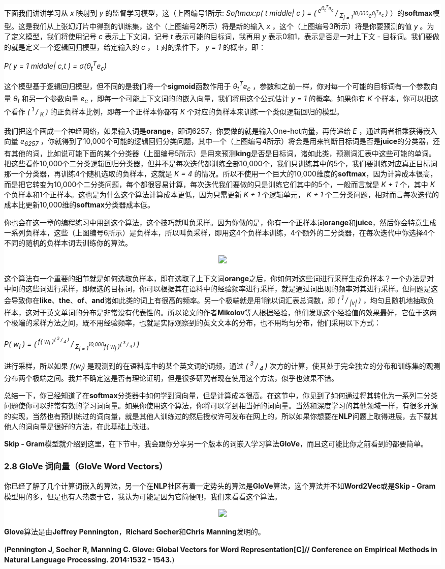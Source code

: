 下面我们讲讲学习从 _x_ 映射到 _y_ 的监督学习模型，这（上图编号1所示: _Softmax:p( t middle| c )  =  (<sup> e<sup>θ<sub>t</sub><sup>T</sup>e<sub>c</sub></sup> </sup>/<sub> Σ<sub>j  =  1</sub><sup>10,000</sup>e<sup>θ<sub>j</sub><sup>T</sup>e<sub>c</sub></sup> </sub>)_ ）的**softmax**模型。这是我们从上张幻灯片中得到的训练集，这个（上图编号2所示）将是新的输入 _x_ ，这个（上图编号3所示）将是你要预测的值 _y_ 。为了定义模型，我们将使用记号 _c_ 表示上下文词，记号 _t_ 表示可能的目标词，我再用 _y_ 表示0和1，表示是否是一对上下文 - 目标词。我们要做的就是定义一个逻辑回归模型，给定输入的 _c_ ， _t_ 对的条件下， _y = 1_ 的概率，即：

 _P( y  =  1 middle| c,t )  =  σ(θ<sub>t</sub><sup>T</sup>e<sub>c</sub>)_ 

这个模型基于逻辑回归模型，但不同的是我们将一个**sigmoid**函数作用于 _θ<sub>t</sub><sup>T</sup>e<sub>c</sub>_ ，参数和之前一样，你对每一个可能的目标词有一个参数向量 _θ<sub>t</sub>_ 和另一个参数向量 _e<sub>c</sub>_ ，即每一个可能上下文词的的嵌入向量，我们将用这个公式估计 _y = 1_ 的概率。如果你有 _K_ 个样本，你可以把这个看作 _(<sup> 1 </sup>/<sub> K </sub>)_ 的正负样本比例，即每一个正样本你都有 _K_ 个对应的负样本来训练一个类似逻辑回归的模型。

我们把这个画成一个神经网络，如果输入词是**orange**，即词6257，你要做的就是输入One-hot向量，再传递给 _E_ ，通过两者相乘获得嵌入向量 _e<sub>6257</sub>_ ，你就得到了10,000个可能的逻辑回归分类问题，其中一个（上图编号4所示）将会是用来判断目标词是否是**juice**的分类器，还有其他的词，比如说可能下面的某个分类器（上图编号5所示）是用来预测**king**是否是目标词，诸如此类，预测词汇表中这些可能的单词。把这些看作10,000个二分类逻辑回归分类器，但并不是每次迭代都训练全部10,000个，我们只训练其中的5个，我们要训练对应真正目标词那一个分类器，再训练4个随机选取的负样本，这就是 _K = 4_ 的情况。所以不使用一个巨大的10,000维度的**softmax**，因为计算成本很高，而是把它转变为10,000个二分类问题，每个都很容易计算，每次迭代我们要做的只是训练它们其中的5个，一般而言就是 _K + 1_ 个，其中 _K_ 个负样本和1个正样本。这也是为什么这个算法计算成本更低，因为只需更新 _K + 1_ 个逻辑单元， _K + 1_ 个二分类问题，相对而言每次迭代的成本比更新10,000维的**softmax**分类器成本低。

你也会在这一章的编程练习中用到这个算法，这个技巧就叫负采样。因为你做的是，你有一个正样本词**orange**和**juice**，然后你会特意生成一系列负样本，这些（上图编号6所示）是负样本，所以叫负采样，即用这4个负样本训练，4个额外的二分类器，在每次迭代中你选择4个不同的随机的负样本词去训练你的算法。

<p align="center">
<img src="https://raw.github.com/loveunk/deeplearning_ai_books/master/images/b05dd0362a19496bb0ad91b8494e374c.png" />
</p>

这个算法有一个重要的细节就是如何选取负样本，即在选取了上下文词**orange**之后，你如何对这些词进行采样生成负样本？一个办法是对中间的这些词进行采样，即候选的目标词，你可以根据其在语料中的经验频率进行采样，就是通过词出现的频率对其进行采样。但问题是这会导致你在**like**、**the**、**of**、**and**诸如此类的词上有很高的频率。另一个极端就是用1除以词汇表总词数，即 _(<sup> 1 </sup>/<sub> |v| </sub>)_ ，均匀且随机地抽取负样本，这对于英文单词的分布是非常没有代表性的。所以论文的作者**Mikolov**等人根据经验，他们发现这个经验值的效果最好，它位于这两个极端的采样方法之间，既不用经验频率，也就是实际观察到的英文文本的分布，也不用均匀分布，他们采用以下方式：

 _P( w<sub>i</sub> )  =  (<sup> f( w<sub>i</sub> )<sup>(<sup> 3 </sup>/<sub> 4 </sub>)</sup> </sup>/<sub> Σ<sub>j  =  1</sub><sup>10,000</sup>f( w<sub>j</sub> )<sup>(<sup> 3 </sup>/<sub> 4 </sub>)</sup> </sub>)_ 

进行采样，所以如果 _f(w<sub>i</sub>)_ 是观测到的在语料库中的某个英文词的词频，通过 _(<sup> 3 </sup>/<sub> 4 </sub>)_ 次方的计算，使其处于完全独立的分布和训练集的观测分布两个极端之间。我并不确定这是否有理论证明，但是很多研究者现在使用这个方法，似乎也效果不错。

总结一下，你已经知道了在**softmax**分类器中如何学到词向量，但是计算成本很高。在这节中，你见到了如何通过将其转化为一系列二分类问题使你可以非常有效的学习词向量。如果你使用这个算法，你将可以学到相当好的词向量。当然和深度学习的其他领域一样，有很多开源的实现，当然也有预训练过的词向量，就是其他人训练过的然后授权许可发布在网上的，所以如果你想要在**NLP**问题上取得进展，去下载其他人的词向量是很好的方法，在此基础上改进。

**Skip - Gram**模型就介绍到这里，在下节中，我会跟你分享另一个版本的词嵌入学习算法**GloVe**，而且这可能比你之前看到的都要简单。

### 2.8 GloVe 词向量（GloVe Word Vectors）

你已经了解了几个计算词嵌入的算法，另一个在**NLP**社区有着一定势头的算法是**GloVe**算法，这个算法并不如**Word2Vec**或是**Skip - Gram**模型用的多，但是也有人热衷于它，我认为可能是因为它简便吧，我们来看看这个算法。

<p align="center">
<img src="https://raw.github.com/loveunk/deeplearning_ai_books/master/images/70e282d4d1abb86fd15ff7b175f4e579.png" />
</p>

**Glove**算法是由**Jeffrey Pennington**，**Richard Socher**和**Chris Manning**发明的。

(**Pennington J, Socher R, Manning C. Glove: Global Vectors for Word Representation[C]// Conference on Empirical Methods in Natural Language Processing. 2014:1532 - 1543.**)
